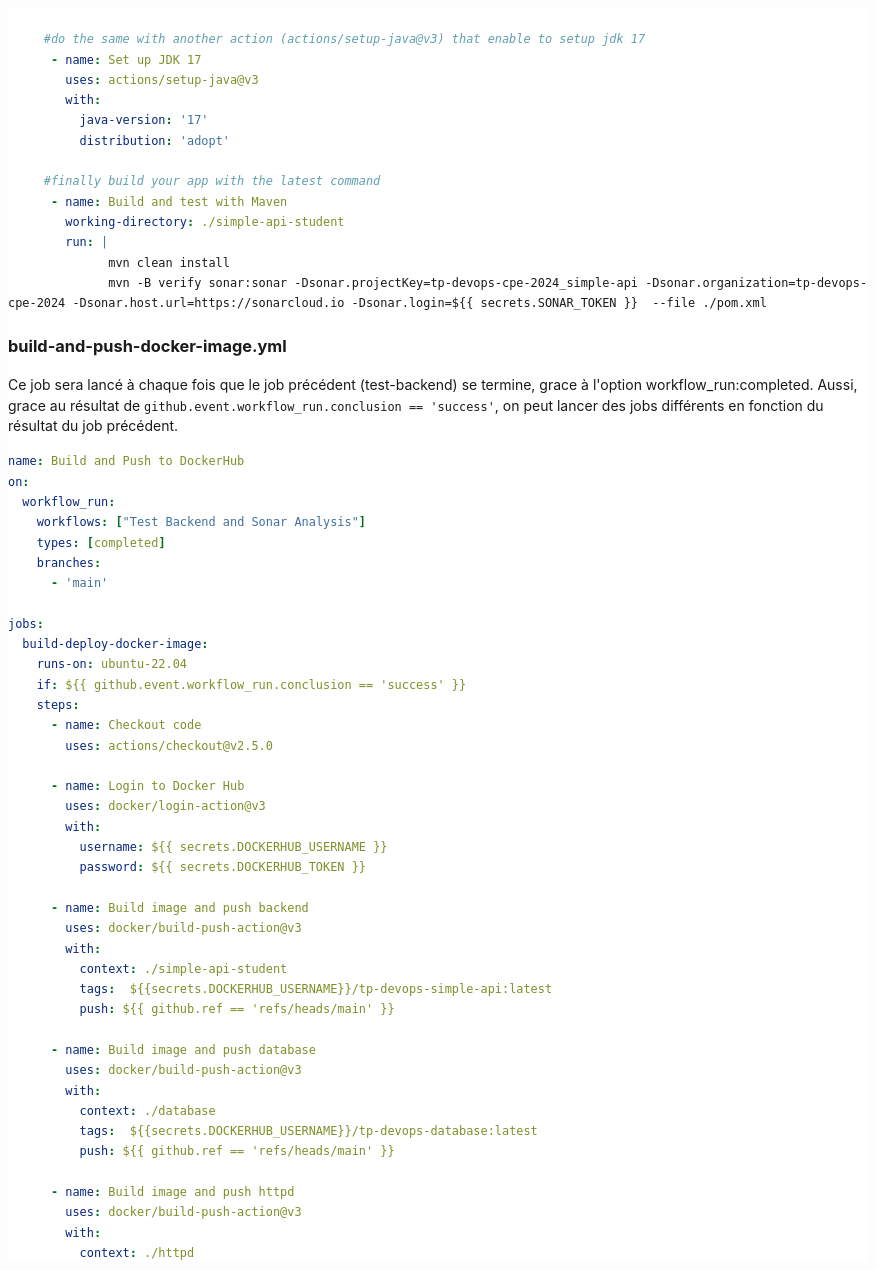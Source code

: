 ```yaml

     #do the same with another action (actions/setup-java@v3) that enable to setup jdk 17
      - name: Set up JDK 17
        uses: actions/setup-java@v3 
        with:
          java-version: '17'
          distribution: 'adopt'

     #finally build your app with the latest command
      - name: Build and test with Maven
        working-directory: ./simple-api-student
        run: |
              mvn clean install 
              mvn -B verify sonar:sonar -Dsonar.projectKey=tp-devops-cpe-2024_simple-api -Dsonar.organization=tp-devops-cpe-2024 -Dsonar.host.url=https://sonarcloud.io -Dsonar.login=${{ secrets.SONAR_TOKEN }}  --file ./pom.xml
```

### build-and-push-docker-image.yml
Ce job sera lancé à chaque fois que le job précédent (test-backend) se termine, grace à l'option workflow_run:completed. Aussi, grace au résultat de `github.event.workflow_run.conclusion == 'success'`, on peut lancer des jobs différents en fonction du résultat du job précédent.
```yaml
name: Build and Push to DockerHub
on:
  workflow_run:
    workflows: ["Test Backend and Sonar Analysis"]
    types: [completed]
    branches:
      - 'main'

jobs:
  build-deploy-docker-image:
    runs-on: ubuntu-22.04
    if: ${{ github.event.workflow_run.conclusion == 'success' }}
    steps:
      - name: Checkout code
        uses: actions/checkout@v2.5.0

      - name: Login to Docker Hub
        uses: docker/login-action@v3
        with:
          username: ${{ secrets.DOCKERHUB_USERNAME }}
          password: ${{ secrets.DOCKERHUB_TOKEN }}

      - name: Build image and push backend
        uses: docker/build-push-action@v3
        with:
          context: ./simple-api-student
          tags:  ${{secrets.DOCKERHUB_USERNAME}}/tp-devops-simple-api:latest
          push: ${{ github.ref == 'refs/heads/main' }}

      - name: Build image and push database
        uses: docker/build-push-action@v3
        with:
          context: ./database
          tags:  ${{secrets.DOCKERHUB_USERNAME}}/tp-devops-database:latest
          push: ${{ github.ref == 'refs/heads/main' }}

      - name: Build image and push httpd
        uses: docker/build-push-action@v3
        with:
          context: ./httpd
```